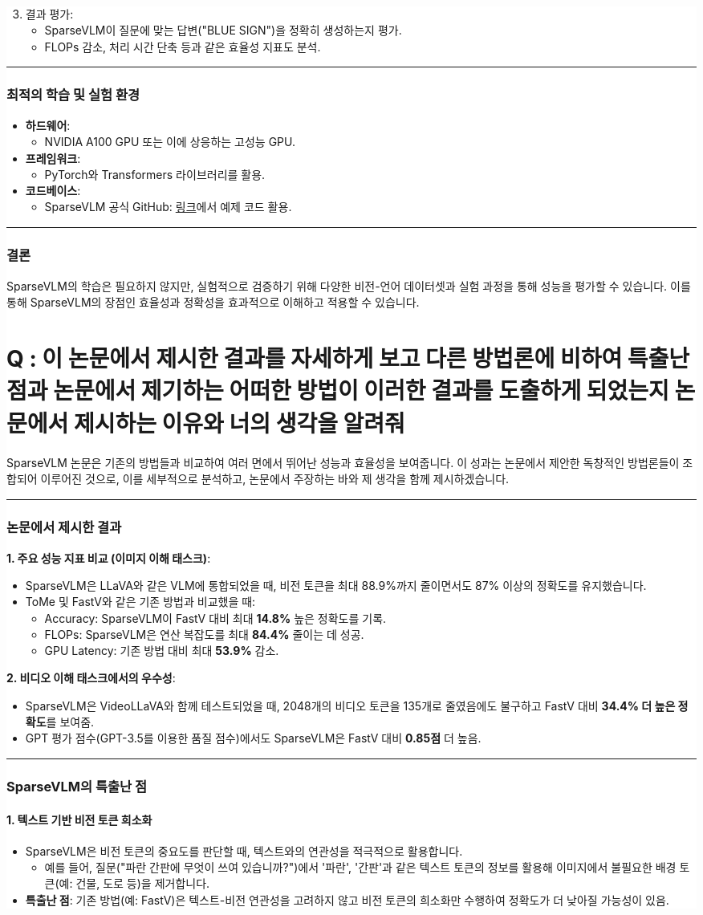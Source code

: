 3. 결과 평가:
   - SparseVLM이 질문에 맞는 답변("BLUE SIGN")을 정확히 생성하는지 평가.
   - FLOPs 감소, 처리 시간 단축 등과 같은 효율성 지표도 분석.

---

### 최적의 학습 및 실험 환경
- **하드웨어**:
  - NVIDIA A100 GPU 또는 이에 상응하는 고성능 GPU.
- **프레임워크**:
  - PyTorch와 Transformers 라이브러리를 활용.
- **코드베이스**:
  - SparseVLM 공식 GitHub: [링크](https://github.com/Gumpest/SparseVLMs)에서 예제 코드 활용.

---

### 결론
SparseVLM의 학습은 필요하지 않지만, 실험적으로 검증하기 위해 다양한 비전-언어 데이터셋과 실험 과정을 통해 성능을 평가할 수 있습니다. 이를 통해 SparseVLM의 장점인 효율성과 정확성을 효과적으로 이해하고 적용할 수 있습니다.

# Q : 이 논문에서 제시한 결과를 자세하게 보고 다른 방법론에 비하여 특출난 점과 논문에서 제기하는 어떠한 방법이 이러한 결과를 도출하게 되었는지 논문에서 제시하는 이유와 너의 생각을 알려줘



SparseVLM 논문은 기존의 방법들과 비교하여 여러 면에서 뛰어난 성능과 효율성을 보여줍니다. 이 성과는 논문에서 제안한 독창적인 방법론들이 조합되어 이루어진 것으로, 이를 세부적으로 분석하고, 논문에서 주장하는 바와 제 생각을 함께 제시하겠습니다.

---

### 논문에서 제시한 결과

**1. 주요 성능 지표 비교 (이미지 이해 태스크)**:
- SparseVLM은 LLaVA와 같은 VLM에 통합되었을 때, 비전 토큰을 최대 88.9%까지 줄이면서도 87% 이상의 정확도를 유지했습니다.
- ToMe 및 FastV와 같은 기존 방법과 비교했을 때:
  - Accuracy: SparseVLM이 FastV 대비 최대 **14.8%** 높은 정확도를 기록.
  - FLOPs: SparseVLM은 연산 복잡도를 최대 **84.4%** 줄이는 데 성공.
  - GPU Latency: 기존 방법 대비 최대 **53.9%** 감소.

**2. 비디오 이해 태스크에서의 우수성**:
- SparseVLM은 VideoLLaVA와 함께 테스트되었을 때, 2048개의 비디오 토큰을 135개로 줄였음에도 불구하고 FastV 대비 **34.4% 더 높은 정확도**를 보여줌.
- GPT 평가 점수(GPT-3.5를 이용한 품질 점수)에서도 SparseVLM은 FastV 대비 **0.85점** 더 높음.

---

### SparseVLM의 특출난 점

#### **1. 텍스트 기반 비전 토큰 희소화**
- SparseVLM은 비전 토큰의 중요도를 판단할 때, 텍스트와의 연관성을 적극적으로 활용합니다. 
  - 예를 들어, 질문("파란 간판에 무엇이 쓰여 있습니까?")에서 '파란', '간판'과 같은 텍스트 토큰의 정보를 활용해 이미지에서 불필요한 배경 토큰(예: 건물, 도로 등)을 제거합니다.
- **특출난 점**: 기존 방법(예: FastV)은 텍스트-비전 연관성을 고려하지 않고 비전 토큰의 희소화만 수행하여 정확도가 더 낮아질 가능성이 있음.
